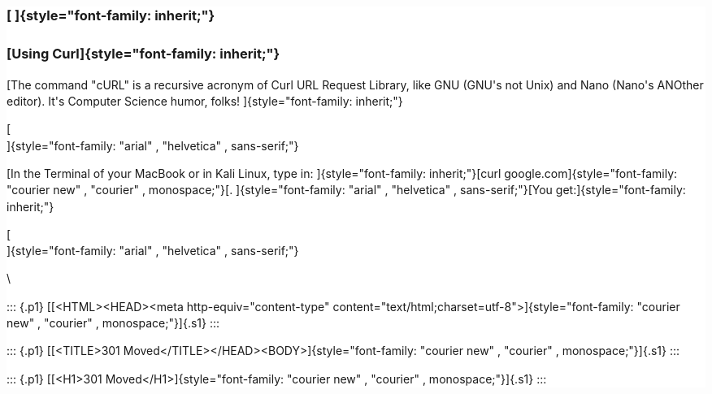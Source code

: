 ### [ ]{style="font-family: inherit;"}

### [Using Curl]{style="font-family: inherit;"}

<div>

[The command \"cURL\" is a recursive acronym of Curl URL Request
Library, like GNU (GNU\'s not Unix) and Nano (Nano\'s ANOther editor).
It\'s Computer Science humor, folks! ]{style="font-family: inherit;"}

</div>

<div>

[\
]{style="font-family: "arial" , "helvetica" , sans-serif;"}

</div>

<div>

[In the Terminal of your MacBook or in Kali Linux, type in:
]{style="font-family: inherit;"}[curl
google.com]{style="font-family: "courier new" , "courier" , monospace;"}[.
]{style="font-family: "arial" , "helvetica" , sans-serif;"}[You
get:]{style="font-family: inherit;"}

</div>

<div>

[\
]{style="font-family: "arial" , "helvetica" , sans-serif;"}

</div>

</div>

\

::: {.p1}
[[\<HTML\>\<HEAD\>\<meta http-equiv=\"content-type\"
content=\"text/html;charset=utf-8\"\>]{style="font-family: "courier new" , "courier" , monospace;"}]{.s1}
:::

<div>

<div>

::: {.p1}
[[\<TITLE\>301
Moved\</TITLE\>\</HEAD\>\<BODY\>]{style="font-family: "courier new" , "courier" , monospace;"}]{.s1}
:::

::: {.p1}
[[\<H1\>301
Moved\</H1\>]{style="font-family: "courier new" , "courier" , monospace;"}]{.s1}
:::
